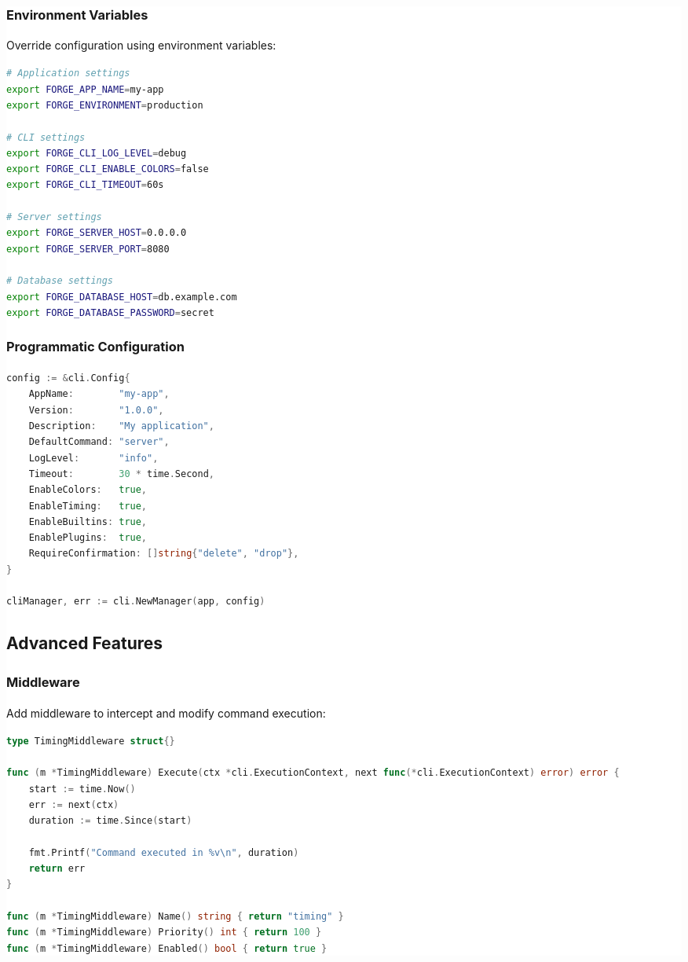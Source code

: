 ### Environment Variables

Override configuration using environment variables:

```bash
# Application settings
export FORGE_APP_NAME=my-app
export FORGE_ENVIRONMENT=production

# CLI settings
export FORGE_CLI_LOG_LEVEL=debug
export FORGE_CLI_ENABLE_COLORS=false
export FORGE_CLI_TIMEOUT=60s

# Server settings
export FORGE_SERVER_HOST=0.0.0.0
export FORGE_SERVER_PORT=8080

# Database settings
export FORGE_DATABASE_HOST=db.example.com
export FORGE_DATABASE_PASSWORD=secret
```

### Programmatic Configuration

```go
config := &cli.Config{
    AppName:        "my-app",
    Version:        "1.0.0",
    Description:    "My application",
    DefaultCommand: "server",
    LogLevel:       "info",
    Timeout:        30 * time.Second,
    EnableColors:   true,
    EnableTiming:   true,
    EnableBuiltins: true,
    EnablePlugins:  true,
    RequireConfirmation: []string{"delete", "drop"},
}

cliManager, err := cli.NewManager(app, config)
```

## Advanced Features

### Middleware

Add middleware to intercept and modify command execution:

```go
type TimingMiddleware struct{}

func (m *TimingMiddleware) Execute(ctx *cli.ExecutionContext, next func(*cli.ExecutionContext) error) error {
    start := time.Now()
    err := next(ctx)
    duration := time.Since(start)
    
    fmt.Printf("Command executed in %v\n", duration)
    return err
}

func (m *TimingMiddleware) Name() string { return "timing" }
func (m *TimingMiddleware) Priority() int { return 100 }
func (m *TimingMiddleware) Enabled() bool { return true }
```